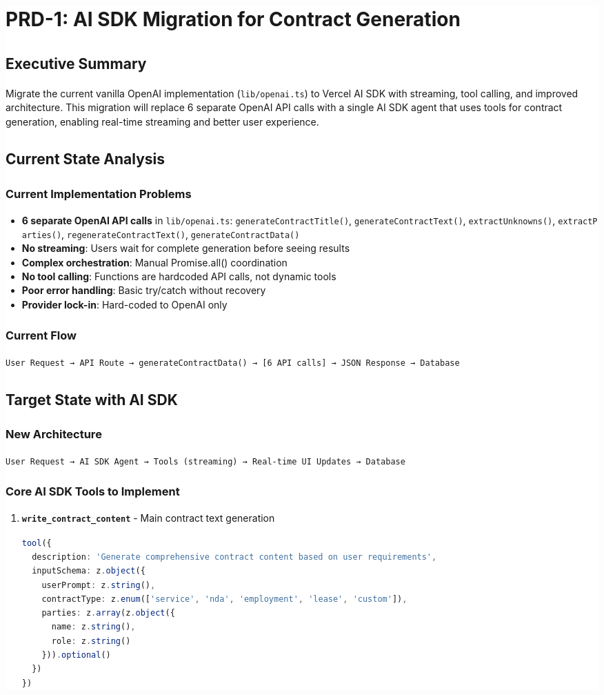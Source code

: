 # PRD-1: AI SDK Migration for Contract Generation

## Executive Summary

Migrate the current vanilla OpenAI implementation (`lib/openai.ts`) to Vercel AI SDK with streaming, tool calling, and improved architecture. This migration will replace 6 separate OpenAI API calls with a single AI SDK agent that uses tools for contract generation, enabling real-time streaming and better user experience.

## Current State Analysis

### Current Implementation Problems
- **6 separate OpenAI API calls** in `lib/openai.ts`: `generateContractTitle()`, `generateContractText()`, `extractUnknowns()`, `extractParties()`, `regenerateContractText()`, `generateContractData()`
- **No streaming**: Users wait for complete generation before seeing results
- **Complex orchestration**: Manual Promise.all() coordination
- **No tool calling**: Functions are hardcoded API calls, not dynamic tools
- **Poor error handling**: Basic try/catch without recovery
- **Provider lock-in**: Hard-coded to OpenAI only

### Current Flow
```
User Request → API Route → generateContractData() → [6 API calls] → JSON Response → Database
```

## Target State with AI SDK

### New Architecture
```
User Request → AI SDK Agent → Tools (streaming) → Real-time UI Updates → Database
```

### Core AI SDK Tools to Implement

1. **`write_contract_content`** - Main contract text generation
   ```typescript
   tool({
     description: 'Generate comprehensive contract content based on user requirements',
     inputSchema: z.object({
       userPrompt: z.string(),
       contractType: z.enum(['service', 'nda', 'employment', 'lease', 'custom']),
       parties: z.array(z.object({
         name: z.string(),
         role: z.string()
       })).optional()
     })
   })
   ```
